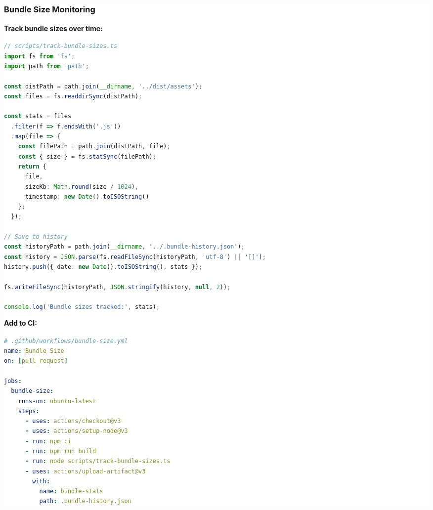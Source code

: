 ### Bundle Size Monitoring

**Track bundle sizes over time:**
```typescript
// scripts/track-bundle-sizes.ts
import fs from 'fs';
import path from 'path';

const distPath = path.join(__dirname, '../dist/assets');
const files = fs.readdirSync(distPath);

const stats = files
  .filter(f => f.endsWith('.js'))
  .map(file => {
    const filePath = path.join(distPath, file);
    const { size } = fs.statSync(filePath);
    return {
      file,
      sizeKb: Math.round(size / 1024),
      timestamp: new Date().toISOString()
    };
  });

// Save to history
const historyPath = path.join(__dirname, '../.bundle-history.json');
const history = JSON.parse(fs.readFileSync(historyPath, 'utf-8') || '[]');
history.push({ date: new Date().toISOString(), stats });

fs.writeFileSync(historyPath, JSON.stringify(history, null, 2));

console.log('Bundle sizes tracked:', stats);
```

**Add to CI:**
```yaml
# .github/workflows/bundle-size.yml
name: Bundle Size
on: [pull_request]

jobs:
  bundle-size:
    runs-on: ubuntu-latest
    steps:
      - uses: actions/checkout@v3
      - uses: actions/setup-node@v3
      - run: npm ci
      - run: npm run build
      - run: node scripts/track-bundle-sizes.ts
      - uses: actions/upload-artifact@v3
        with:
          name: bundle-stats
          path: .bundle-history.json
```
